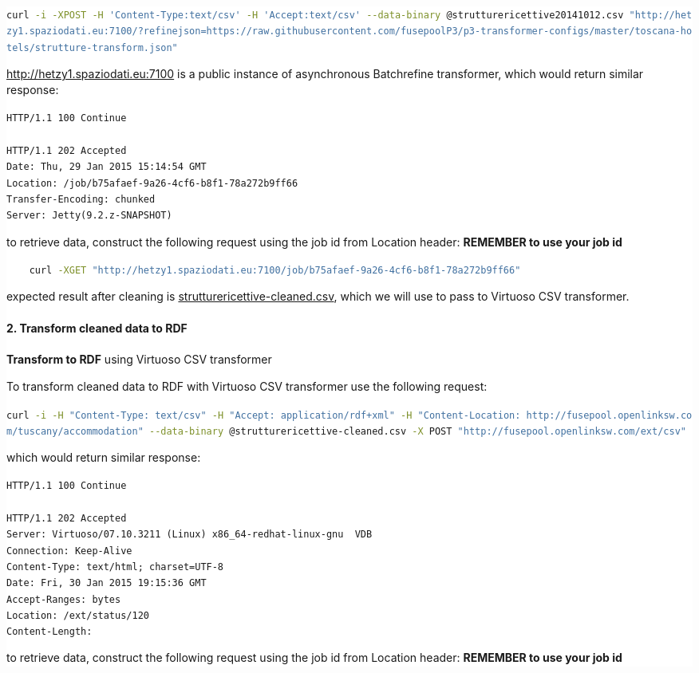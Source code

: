```bash
curl -i -XPOST -H 'Content-Type:text/csv' -H 'Accept:text/csv' --data-binary @strutturericettive20141012.csv "http://hetzy1.spaziodati.eu:7100/?refinejson=https://raw.githubusercontent.com/fusepoolP3/p3-transformer-configs/master/toscana-hotels/strutture-transform.json"
```

http://hetzy1.spaziodati.eu:7100 is a public instance of asynchronous Batchrefine transformer, which would return similar response:

```
HTTP/1.1 100 Continue

HTTP/1.1 202 Accepted
Date: Thu, 29 Jan 2015 15:14:54 GMT
Location: /job/b75afaef-9a26-4cf6-b8f1-78a272b9ff66
Transfer-Encoding: chunked
Server: Jetty(9.2.z-SNAPSHOT)
```

to retrieve data, construct the following request using the job id from Location header: **REMEMBER to use your job id**

```bash
	curl -XGET "http://hetzy1.spaziodati.eu:7100/job/b75afaef-9a26-4cf6-b8f1-78a272b9ff66"
```

expected result after cleaning is [strutturericettive-cleaned.csv](strutturericettive-cleaned.csv), which we will use to pass to Virtuoso CSV transformer. 

#### 2. Transform cleaned data to RDF

**Transform to RDF** using Virtuoso CSV transformer

To transform cleaned data to RDF with Virtuoso CSV transformer use the following request:

```bash
curl -i -H "Content-Type: text/csv" -H "Accept: application/rdf+xml" -H "Content-Location: http://fusepool.openlinksw.com/tuscany/accommodation" --data-binary @strutturericettive-cleaned.csv -X POST "http://fusepool.openlinksw.com/ext/csv"
```
which would return similar response:

```
HTTP/1.1 100 Continue

HTTP/1.1 202 Accepted
Server: Virtuoso/07.10.3211 (Linux) x86_64-redhat-linux-gnu  VDB
Connection: Keep-Alive
Content-Type: text/html; charset=UTF-8
Date: Fri, 30 Jan 2015 19:15:36 GMT
Accept-Ranges: bytes
Location: /ext/status/120
Content-Length: 
```

to retrieve data, construct the following request using the job id from Location header: **REMEMBER to use your job id**
